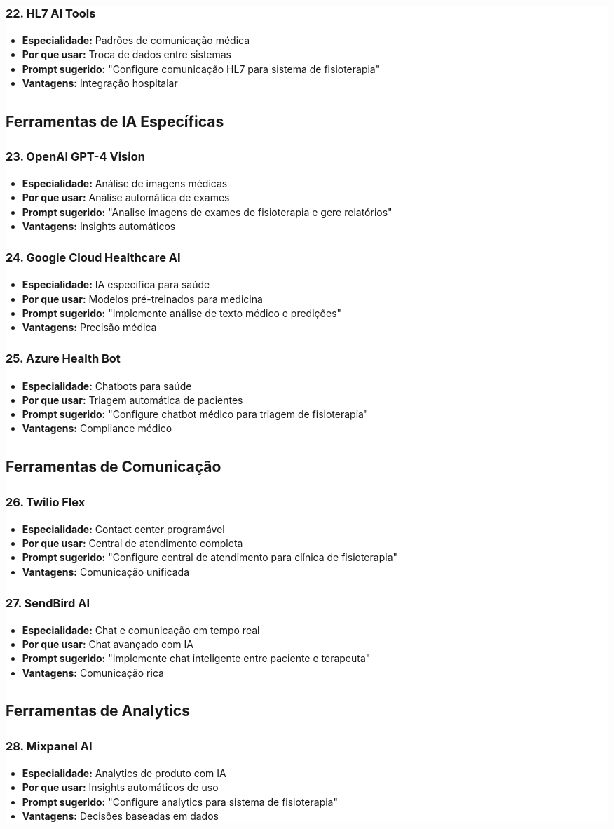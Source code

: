 ### 22. **HL7 AI Tools**
- **Especialidade:** Padrões de comunicação médica
- **Por que usar:** Troca de dados entre sistemas
- **Prompt sugerido:** "Configure comunicação HL7 para sistema de fisioterapia"
- **Vantagens:** Integração hospitalar

## Ferramentas de IA Específicas

### 23. **OpenAI GPT-4 Vision**
- **Especialidade:** Análise de imagens médicas
- **Por que usar:** Análise automática de exames
- **Prompt sugerido:** "Analise imagens de exames de fisioterapia e gere relatórios"
- **Vantagens:** Insights automáticos

### 24. **Google Cloud Healthcare AI**
- **Especialidade:** IA específica para saúde
- **Por que usar:** Modelos pré-treinados para medicina
- **Prompt sugerido:** "Implemente análise de texto médico e predições"
- **Vantagens:** Precisão médica

### 25. **Azure Health Bot**
- **Especialidade:** Chatbots para saúde
- **Por que usar:** Triagem automática de pacientes
- **Prompt sugerido:** "Configure chatbot médico para triagem de fisioterapia"
- **Vantagens:** Compliance médico

## Ferramentas de Comunicação

### 26. **Twilio Flex**
- **Especialidade:** Contact center programável
- **Por que usar:** Central de atendimento completa
- **Prompt sugerido:** "Configure central de atendimento para clínica de fisioterapia"
- **Vantagens:** Comunicação unificada

### 27. **SendBird AI**
- **Especialidade:** Chat e comunicação em tempo real
- **Por que usar:** Chat avançado com IA
- **Prompt sugerido:** "Implemente chat inteligente entre paciente e terapeuta"
- **Vantagens:** Comunicação rica

## Ferramentas de Analytics

### 28. **Mixpanel AI**
- **Especialidade:** Analytics de produto com IA
- **Por que usar:** Insights automáticos de uso
- **Prompt sugerido:** "Configure analytics para sistema de fisioterapia"
- **Vantagens:** Decisões baseadas em dados
